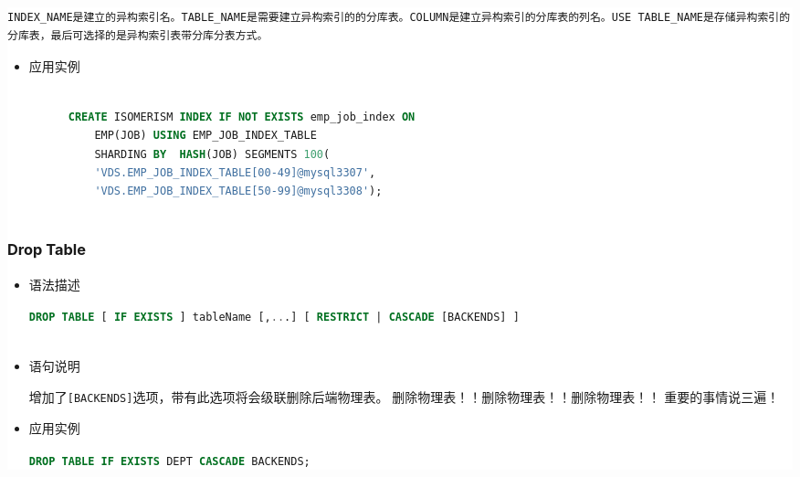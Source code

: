  	INDEX_NAME是建立的异构索引名。TABLE_NAME是需要建立异构索引的的分库表。COLUMN是建立异构索引的分库表的列名。USE TABLE_NAME是存储异构索引的分库表，最后可选择的是异构索引表带分库分表方式。
       
* 应用实例
  
  ```sql
	
    	CREATE ISOMERISM INDEX IF NOT EXISTS emp_job_index ON
 			EMP(JOB) USING EMP_JOB_INDEX_TABLE
 			SHARDING BY  HASH(JOB) SEGMENTS 100(
 			'VDS.EMP_JOB_INDEX_TABLE[00-49]@mysql3307',
 			'VDS.EMP_JOB_INDEX_TABLE[50-99]@mysql3308');
	
	```		

<span id="drop_table" />

### Drop Table 

* 语法描述
	
	``` sql
	DROP TABLE [ IF EXISTS ] tableName [,...] [ RESTRICT | CASCADE [BACKENDS] ]
		
	```
* 语句说明
		
	增加了`[BACKENDS]`选项，带有此选项将会级联删除后端物理表。 删除物理表！！删除物理表！！删除物理表！！ 重要的事情说三遍！
		
* 应用实例
	
	``` sql
	DROP TABLE IF EXISTS DEPT CASCADE BACKENDS;
	```
